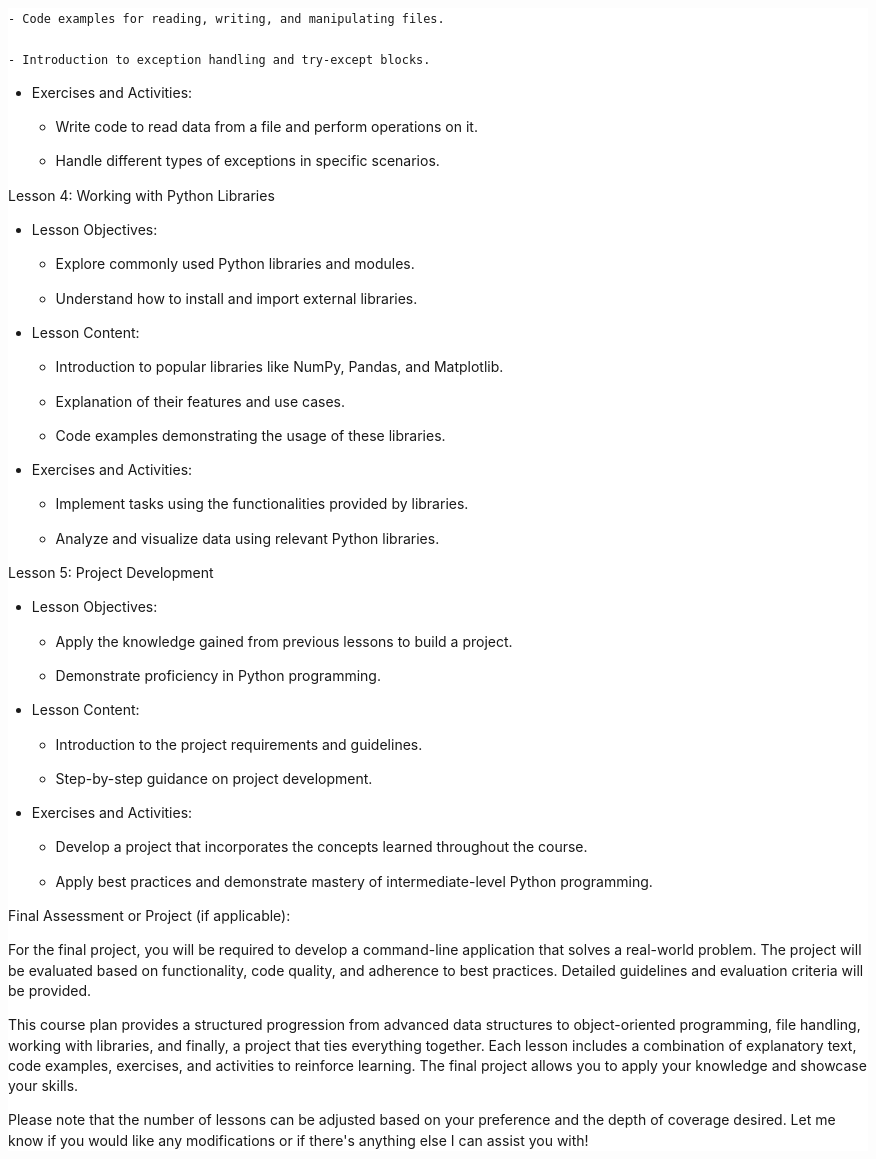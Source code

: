    - Code examples for reading, writing, and manipulating files.

    - Introduction to exception handling and try-except blocks.

- Exercises and Activities:

    - Write code to read data from a file and perform operations on it.

    - Handle different types of exceptions in specific scenarios.



Lesson 4: Working with Python Libraries

- Lesson Objectives:

    - Explore commonly used Python libraries and modules.

    - Understand how to install and import external libraries.

- Lesson Content:

    - Introduction to popular libraries like NumPy, Pandas, and Matplotlib.

    - Explanation of their features and use cases.

    - Code examples demonstrating the usage of these libraries.

- Exercises and Activities:

    - Implement tasks using the functionalities provided by libraries.

    - Analyze and visualize data using relevant Python libraries.



Lesson 5: Project Development

- Lesson Objectives:

    - Apply the knowledge gained from previous lessons to build a project.

    - Demonstrate proficiency in Python programming.

- Lesson Content:

    - Introduction to the project requirements and guidelines.

    - Step-by-step guidance on project development.

- Exercises and Activities:

    - Develop a project that incorporates the concepts learned throughout the course.

    - Apply best practices and demonstrate mastery of intermediate-level Python programming.



Final Assessment or Project (if applicable):

For the final project, you will be required to develop a command-line application that solves a real-world problem. The project will be evaluated based on functionality, code quality, and adherence to best practices. Detailed guidelines and evaluation criteria will be provided.



This course plan provides a structured progression from advanced data structures to object-oriented programming, file handling, working with libraries, and finally, a project that ties everything together. Each lesson includes a combination of explanatory text, code examples, exercises, and activities to reinforce learning. The final project allows you to apply your knowledge and showcase your skills.



Please note that the number of lessons can be adjusted based on your preference and the depth of coverage desired. Let me know if you would like any modifications or if there's anything else I can assist you with!

